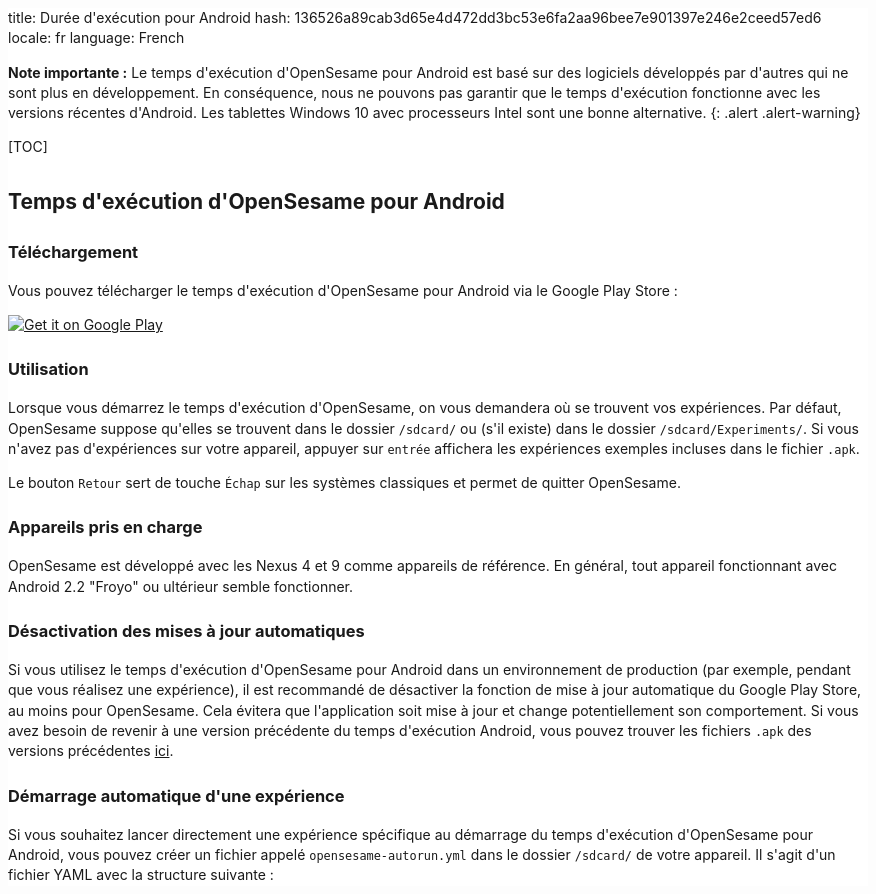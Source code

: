 title: Durée d'exécution pour Android
hash: 136526a89cab3d65e4d472dd3bc53e6fa2aa96bee7e901397e246e2ceed57ed6
locale: fr
language: French

__Note importante :__ Le temps d'exécution d'OpenSesame pour Android est basé sur des logiciels développés par d'autres qui ne sont plus en développement. En conséquence, nous ne pouvons pas garantir que le temps d'exécution fonctionne avec les versions récentes d'Android. Les tablettes Windows 10 avec processeurs Intel sont une bonne alternative.
{: .alert .alert-warning}

[TOC]

## Temps d'exécution d'OpenSesame pour Android

### Téléchargement

Vous pouvez télécharger le temps d'exécution d'OpenSesame pour Android via le Google Play Store :

<a href="https://play.google.com/store/apps/details?id=nl.cogsci.opensesame" style="border:none;">
  <img alt="Get it on Google Play"
       src="https://developer.android.com/images/brand/en_generic_rgb_wo_45.png" />
</a>

### Utilisation

Lorsque vous démarrez le temps d'exécution d'OpenSesame, on vous demandera où se trouvent vos expériences. Par défaut, OpenSesame suppose qu'elles se trouvent dans le dossier `/sdcard/` ou (s'il existe) dans le dossier `/sdcard/Experiments/`. Si vous n'avez pas d'expériences sur votre appareil, appuyer sur `entrée` affichera les expériences exemples incluses dans le fichier `.apk`.

Le bouton `Retour` sert de touche `Échap` sur les systèmes classiques et permet de quitter OpenSesame.

### Appareils pris en charge

OpenSesame est développé avec les Nexus 4 et 9 comme appareils de référence. En général, tout appareil fonctionnant avec Android 2.2 "Froyo" ou ultérieur semble fonctionner.

### Désactivation des mises à jour automatiques

Si vous utilisez le temps d'exécution d'OpenSesame pour Android dans un environnement de production (par exemple, pendant que vous réalisez une expérience), il est recommandé de désactiver la fonction de mise à jour automatique du Google Play Store, au moins pour OpenSesame. Cela évitera que l'application soit mise à jour et change potentiellement son comportement. Si vous avez besoin de revenir à une version précédente du temps d'exécution Android, vous pouvez trouver les fichiers `.apk` des versions précédentes [ici](https://github.com/smathot/OpenSesame/releases).

### Démarrage automatique d'une expérience

Si vous souhaitez lancer directement une expérience spécifique au démarrage du temps d'exécution d'OpenSesame pour Android, vous pouvez créer un fichier appelé `opensesame-autorun.yml` dans le dossier `/sdcard/` de votre appareil. Il s'agit d'un fichier YAML avec la structure suivante :


[google-play]: https://play.google.com/store/apps/details?id=nl.cogsci.opensesame
[forum]: http://forum.cogsci.nl/index.php?p=/discussion/333/a-video-of-opensesame-running-natively-on-android
[droid]: /backends/droid
[pgs4a]: http://pygame.renpy.org/